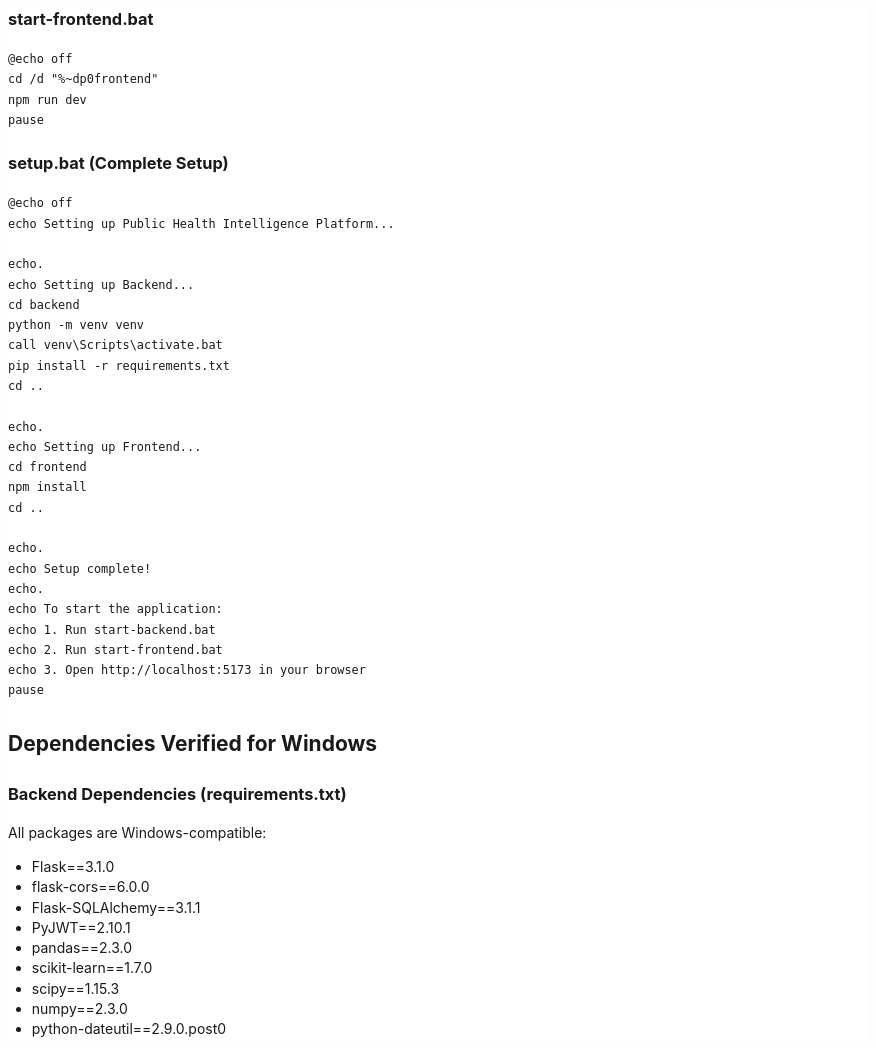### start-frontend.bat
```batch
@echo off
cd /d "%~dp0frontend"
npm run dev
pause
```

### setup.bat (Complete Setup)
```batch
@echo off
echo Setting up Public Health Intelligence Platform...

echo.
echo Setting up Backend...
cd backend
python -m venv venv
call venv\Scripts\activate.bat
pip install -r requirements.txt
cd ..

echo.
echo Setting up Frontend...
cd frontend
npm install
cd ..

echo.
echo Setup complete!
echo.
echo To start the application:
echo 1. Run start-backend.bat
echo 2. Run start-frontend.bat
echo 3. Open http://localhost:5173 in your browser
pause
```

## Dependencies Verified for Windows

### Backend Dependencies (requirements.txt)
All packages are Windows-compatible:
- Flask==3.1.0
- flask-cors==6.0.0
- Flask-SQLAlchemy==3.1.1
- PyJWT==2.10.1
- pandas==2.3.0
- scikit-learn==1.7.0
- scipy==1.15.3
- numpy==2.3.0
- python-dateutil==2.9.0.post0
